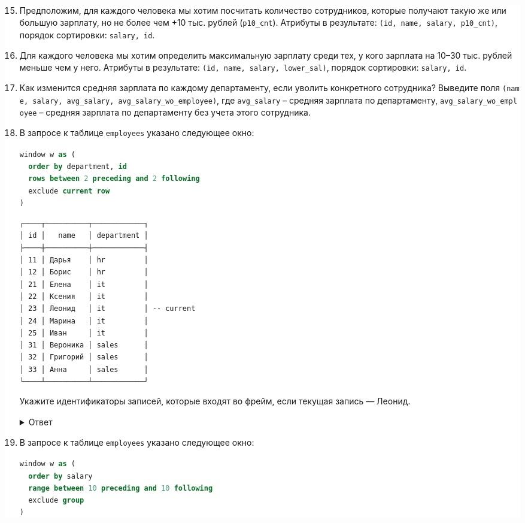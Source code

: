 15. Предположим, для каждого человека мы хотим посчитать количество сотрудников,
    которые получают такую же или большую зарплату, но не более чем +10 тыс.
    рублей (`p10_cnt`). Атрибуты в результате: `(id, name, salary, p10_cnt)`,
    порядок сортировки: `salary, id`.

16. Для каждого человека мы хотим определить максимальную зарплату среди тех, у
    кого зарплата на 10–30 тыс. рублей меньше чем у него. Атрибуты в результате:
    `(id, name, salary, lower_sal)`, порядок сортировки: `salary, id`.

17. Как изменится средняя зарплата по каждому департаменту, если уволить
    конкретного сотрудника? Выведите поля
    `(name, salary, avg_salary, avg_salary_wo_employee)`, где `avg_salary` –
    средняя зарплата по департаменту, `avg_salary_wo_employee` – средняя
    зарплата по департаменту без учета этого сотрудника.

18. В запросе к таблице `employees` указано следующее окно:

    ```sql
    window w as (
      order by department, id
      rows between 2 preceding and 2 following
      exclude current row
    )
    ```

    ```
    ┌────┬──────────┬────────────┐
    │ id │   name   │ department │
    ├────┼──────────┼────────────┤
    │ 11 │ Дарья    │ hr         │
    │ 12 │ Борис    │ hr         │
    │ 21 │ Елена    │ it         │
    │ 22 │ Ксения   │ it         │
    │ 23 │ Леонид   │ it         │ -- current
    │ 24 │ Марина   │ it         │
    │ 25 │ Иван     │ it         │
    │ 31 │ Вероника │ sales      │
    │ 32 │ Григорий │ sales      │
    │ 33 │ Анна     │ sales      │
    └────┴──────────┴────────────┘
    ```

    Укажите идентификаторы записей, которые входят во фрейм, если текущая запись
    — Леонид.

    <details>
      <summary>Ответ</summary>

    21, 22, 24, 25

    </details>

19. В запросе к таблице `employees` указано следующее окно:

    ```sql
    window w as (
      order by salary
      range between 10 preceding and 10 following
      exclude group
    )
    ```

